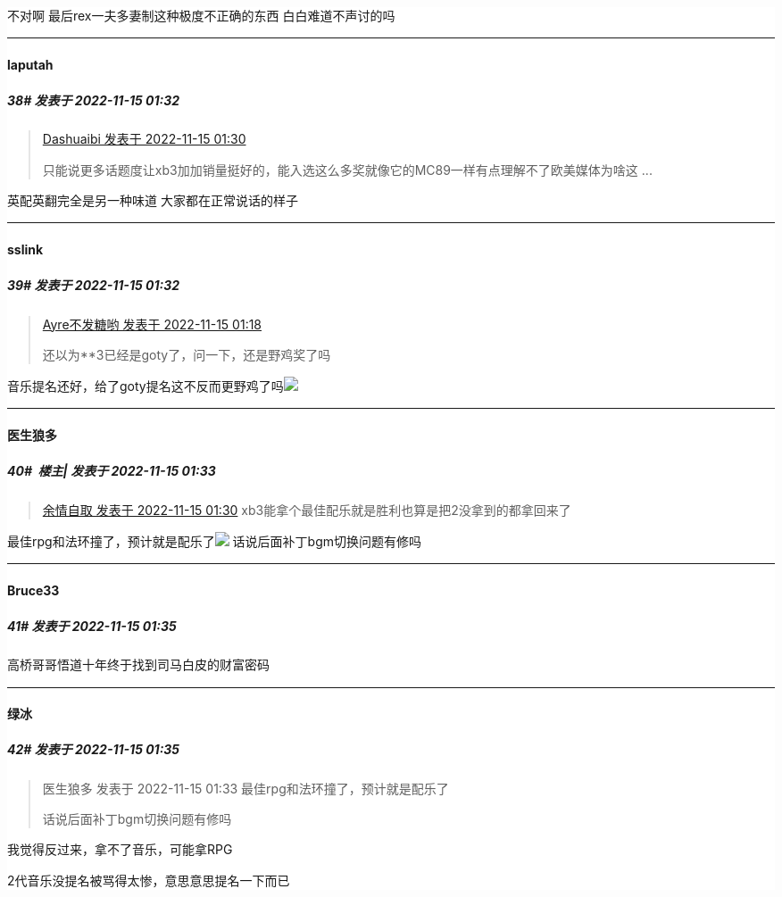 不对啊 最后rex一夫多妻制这种极度不正确的东西 白白难道不声讨的吗

*****

####  laputah  
##### 38#       发表于 2022-11-15 01:32

<blockquote><a href="httphttps://bbs.saraba1st.com/2b/forum.php?mod=redirect&amp;goto=findpost&amp;pid=58440232&amp;ptid=2105016" target="_blank">Dashuaibi 发表于 2022-11-15 01:30</a>

只能说更多话题度让xb3加加销量挺好的，能入选这么多奖就像它的MC89一样有点理解不了欧美媒体为啥这 ...</blockquote>
英配英翻完全是另一种味道 大家都在正常说话的样子 

*****

####  sslink  
##### 39#       发表于 2022-11-15 01:32

<blockquote><a href="httphttps://bbs.saraba1st.com/2b/forum.php?mod=redirect&amp;goto=findpost&amp;pid=58440135&amp;ptid=2105016" target="_blank">Ayre不发糖哟 发表于 2022-11-15 01:18</a>

还以为**3已经是goty了，问一下，还是野鸡奖了吗</blockquote>
音乐提名还好，给了goty提名这不反而更野鸡了吗<img src="https://static.saraba1st.com/image/smiley/face2017/068.png" referrerpolicy="no-referrer">

*****

####  医生狼多  
##### 40#         楼主| 发表于 2022-11-15 01:33

<blockquote><a href="httphttps://bbs.saraba1st.com/2b/forum.php?mod=redirect&amp;goto=findpost&amp;pid=58440231&amp;ptid=2105016" target="_blank">余情自取 发表于 2022-11-15 01:30</a>
xb3能拿个最佳配乐就是胜利也算是把2没拿到的都拿回来了</blockquote>
最佳rpg和法环撞了，预计就是配乐了<img src="https://static.saraba1st.com/image/smiley/face2017/066.png" referrerpolicy="no-referrer">
话说后面补丁bgm切换问题有修吗

*****

####  Bruce33  
##### 41#       发表于 2022-11-15 01:35

高桥哥哥悟道十年终于找到司马白皮的财富密码

*****

####  绿冰  
##### 42#       发表于 2022-11-15 01:35

<blockquote>医生狼多 发表于 2022-11-15 01:33
最佳rpg和法环撞了，预计就是配乐了

话说后面补丁bgm切换问题有修吗</blockquote>
我觉得反过来，拿不了音乐，可能拿RPG

2代音乐没提名被骂得太惨，意思意思提名一下而已
